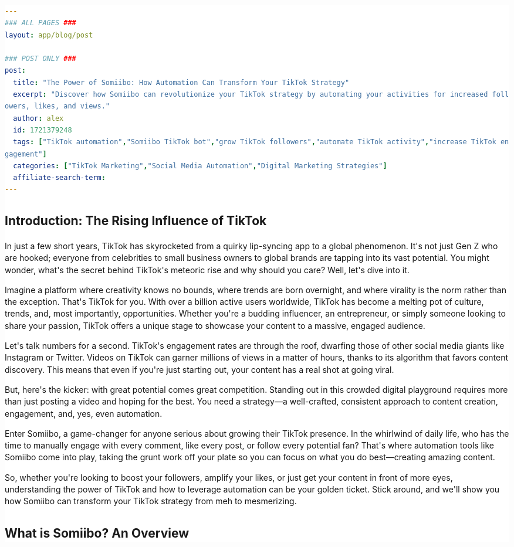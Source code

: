 ```yaml
---
### ALL PAGES ###
layout: app/blog/post

### POST ONLY ###
post:
  title: "The Power of Somiibo: How Automation Can Transform Your TikTok Strategy"
  excerpt: "Discover how Somiibo can revolutionize your TikTok strategy by automating your activities for increased followers, likes, and views."
  author: alex
  id: 1721379248
  tags: ["TikTok automation","Somiibo TikTok bot","grow TikTok followers","automate TikTok activity","increase TikTok engagement"]
  categories: ["TikTok Marketing","Social Media Automation","Digital Marketing Strategies"]
  affiliate-search-term: 
---
```


## Introduction: The Rising Influence of TikTok

In just a few short years, TikTok has skyrocketed from a quirky lip-syncing app to a global phenomenon. It's not just Gen Z who are hooked; everyone from celebrities to small business owners to global brands are tapping into its vast potential. You might wonder, what's the secret behind TikTok's meteoric rise and why should you care? Well, let's dive into it.

Imagine a platform where creativity knows no bounds, where trends are born overnight, and where virality is the norm rather than the exception. That's TikTok for you. With over a billion active users worldwide, TikTok has become a melting pot of culture, trends, and, most importantly, opportunities. Whether you're a budding influencer, an entrepreneur, or simply someone looking to share your passion, TikTok offers a unique stage to showcase your content to a massive, engaged audience.

Let's talk numbers for a second. TikTok's engagement rates are through the roof, dwarfing those of other social media giants like Instagram or Twitter. Videos on TikTok can garner millions of views in a matter of hours, thanks to its algorithm that favors content discovery. This means that even if you're just starting out, your content has a real shot at going viral.

But, here's the kicker: with great potential comes great competition. Standing out in this crowded digital playground requires more than just posting a video and hoping for the best. You need a strategy—a well-crafted, consistent approach to content creation, engagement, and, yes, even automation.

Enter Somiibo, a game-changer for anyone serious about growing their TikTok presence. In the whirlwind of daily life, who has the time to manually engage with every comment, like every post, or follow every potential fan? That's where automation tools like Somiibo come into play, taking the grunt work off your plate so you can focus on what you do best—creating amazing content.

So, whether you're looking to boost your followers, amplify your likes, or just get your content in front of more eyes, understanding the power of TikTok and how to leverage automation can be your golden ticket. Stick around, and we'll show you how Somiibo can transform your TikTok strategy from meh to mesmerizing.

## What is Somiibo? An Overview
